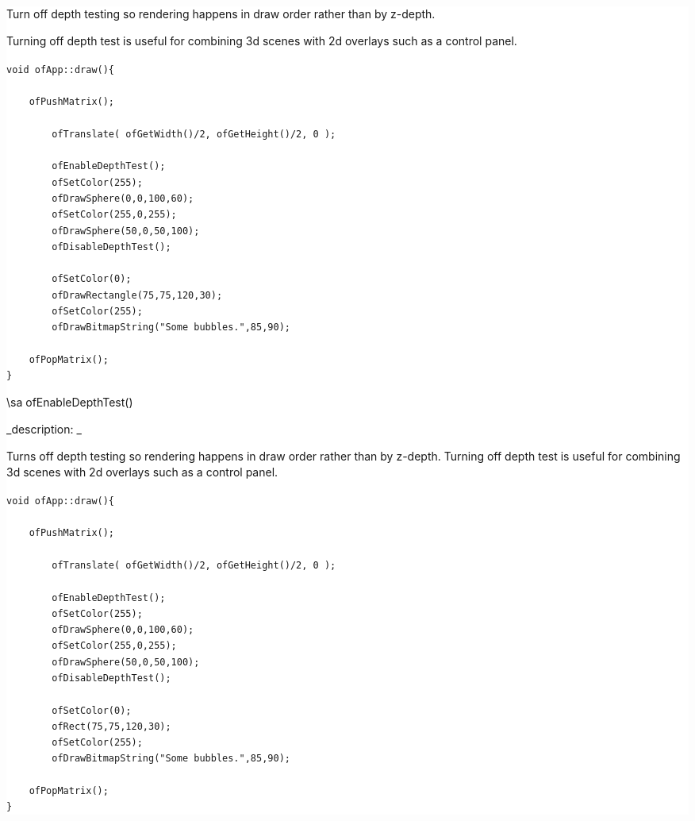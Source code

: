 Turn off depth testing so rendering happens in draw order rather than by
z-depth.

Turning off depth test is useful for combining 3d scenes with 2d
overlays such as a control panel.

~~~~{.cpp}
void ofApp::draw(){

    ofPushMatrix();

        ofTranslate( ofGetWidth()/2, ofGetHeight()/2, 0 );

        ofEnableDepthTest();
        ofSetColor(255);
        ofDrawSphere(0,0,100,60);
        ofSetColor(255,0,255);
        ofDrawSphere(50,0,50,100);
        ofDisableDepthTest();

        ofSetColor(0);
        ofDrawRectangle(75,75,120,30);
        ofSetColor(255);
        ofDrawBitmapString("Some bubbles.",85,90);

    ofPopMatrix();
}
~~~~

\sa ofEnableDepthTest()





_description: _

Turns off depth testing so rendering happens in draw order rather than by z-depth. Turning off depth test is useful for combining 3d scenes with 2d overlays such as a control panel.
~~~~{.cpp}
void ofApp::draw(){

    ofPushMatrix();

        ofTranslate( ofGetWidth()/2, ofGetHeight()/2, 0 );

        ofEnableDepthTest();
        ofSetColor(255);
        ofDrawSphere(0,0,100,60);
        ofSetColor(255,0,255);
        ofDrawSphere(50,0,50,100);
        ofDisableDepthTest();

        ofSetColor(0);
        ofRect(75,75,120,30);
        ofSetColor(255);
        ofDrawBitmapString("Some bubbles.",85,90);

    ofPopMatrix();
}
~~~~
